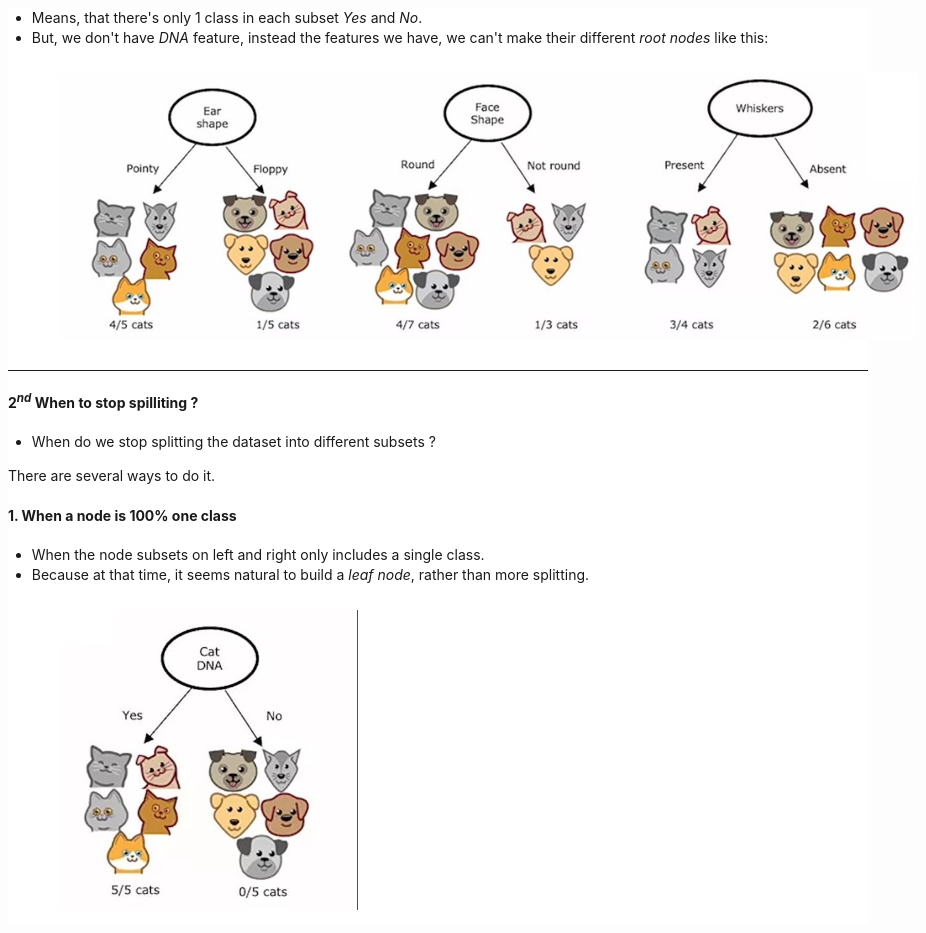 -   Means, that there's only $1$ class in each subset _Yes_ and _No_.
-   But, we don't have _DNA_ feature, instead the features we have, we can't make their different _root nodes_ like this:

<img src="./images/decision-tree-1-decision.jpg" alt="decision tree 1 decision" width="1000px" style="padding:10px 0 10px 50px">

---

#### $2^{nd}$ When to stop spilliting ?

-   When do we stop splitting the dataset into different subsets ?

There are several ways to do it.

#### 1. When a node is $100\%$ one class

-   When the node subsets on left and right only includes a single class.
-   Because at that time, it seems natural to build a _leaf node_, rather than more splitting.

<img src="./images/decision-tree-decision-2-1.jpg" alt="decision tree single class" width="300px" style="padding:10px 50px">
